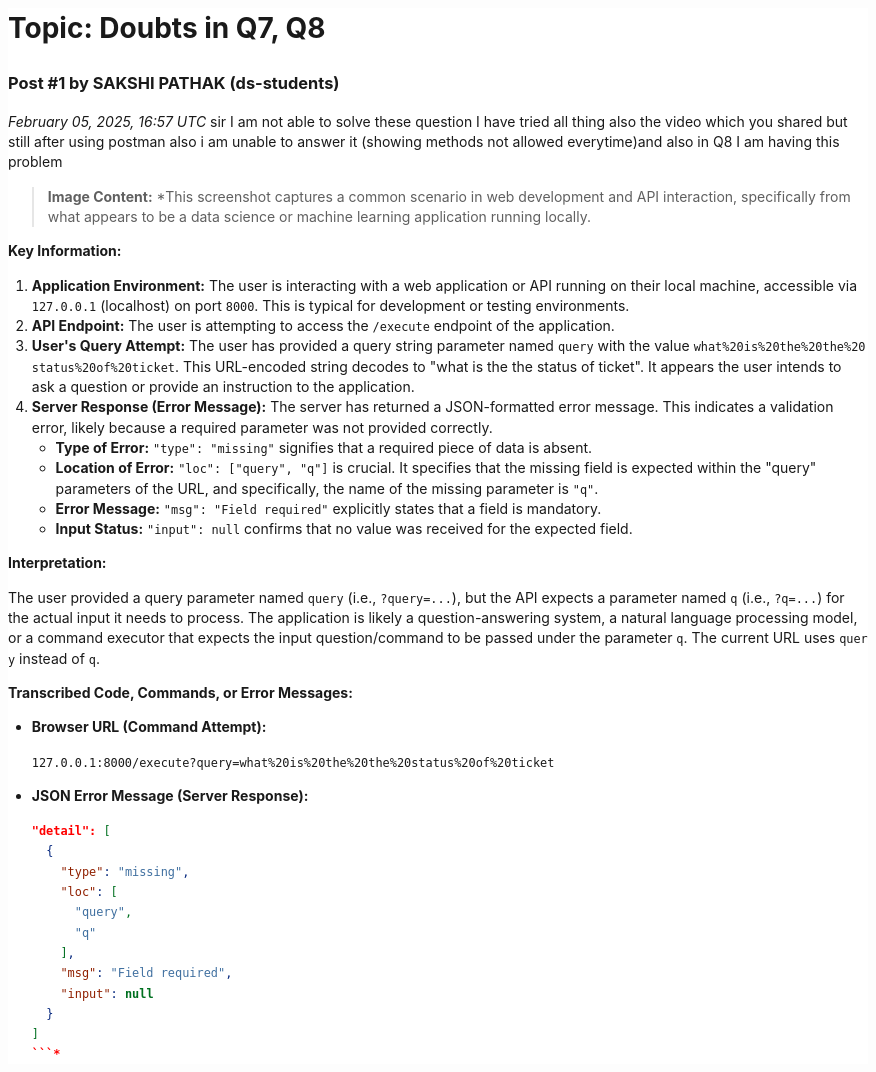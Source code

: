 # Topic: Doubts in Q7, Q8

### Post #1 by **SAKSHI PATHAK** (ds-students)
*February 05, 2025, 16:57 UTC*
sir I am not able to solve these question I have tried all thing also the video which you shared but still after using postman also i am unable to answer it (showing methods not allowed everytime)and also in Q8 I am having this problem  



> **Image Content:** *This screenshot captures a common scenario in web development and API interaction, specifically from what appears to be a data science or machine learning application running locally.

**Key Information:**

1.  **Application Environment:** The user is interacting with a web application or API running on their local machine, accessible via `127.0.0.1` (localhost) on port `8000`. This is typical for development or testing environments.
2.  **API Endpoint:** The user is attempting to access the `/execute` endpoint of the application.
3.  **User's Query Attempt:** The user has provided a query string parameter named `query` with the value `what%20is%20the%20the%20status%20of%20ticket`. This URL-encoded string decodes to "what is the the status of ticket". It appears the user intends to ask a question or provide an instruction to the application.
4.  **Server Response (Error Message):** The server has returned a JSON-formatted error message. This indicates a validation error, likely because a required parameter was not provided correctly.
    *   **Type of Error:** `"type": "missing"` signifies that a required piece of data is absent.
    *   **Location of Error:** `"loc": ["query", "q"]` is crucial. It specifies that the missing field is expected within the "query" parameters of the URL, and specifically, the name of the missing parameter is `"q"`.
    *   **Error Message:** `"msg": "Field required"` explicitly states that a field is mandatory.
    *   **Input Status:** `"input": null` confirms that no value was received for the expected field.

**Interpretation:**

The user provided a query parameter named `query` (i.e., `?query=...`), but the API expects a parameter named `q` (i.e., `?q=...`) for the actual input it needs to process. The application is likely a question-answering system, a natural language processing model, or a command executor that expects the input question/command to be passed under the parameter `q`. The current URL uses `query` instead of `q`.

**Transcribed Code, Commands, or Error Messages:**

*   **Browser URL (Command Attempt):**
    ```
    127.0.0.1:8000/execute?query=what%20is%20the%20the%20status%20of%20ticket
    ```

*   **JSON Error Message (Server Response):**
    ```json
    "detail": [
      {
        "type": "missing",
        "loc": [
          "query",
          "q"
        ],
        "msg": "Field required",
        "input": null
      }
    ]
    ```*
